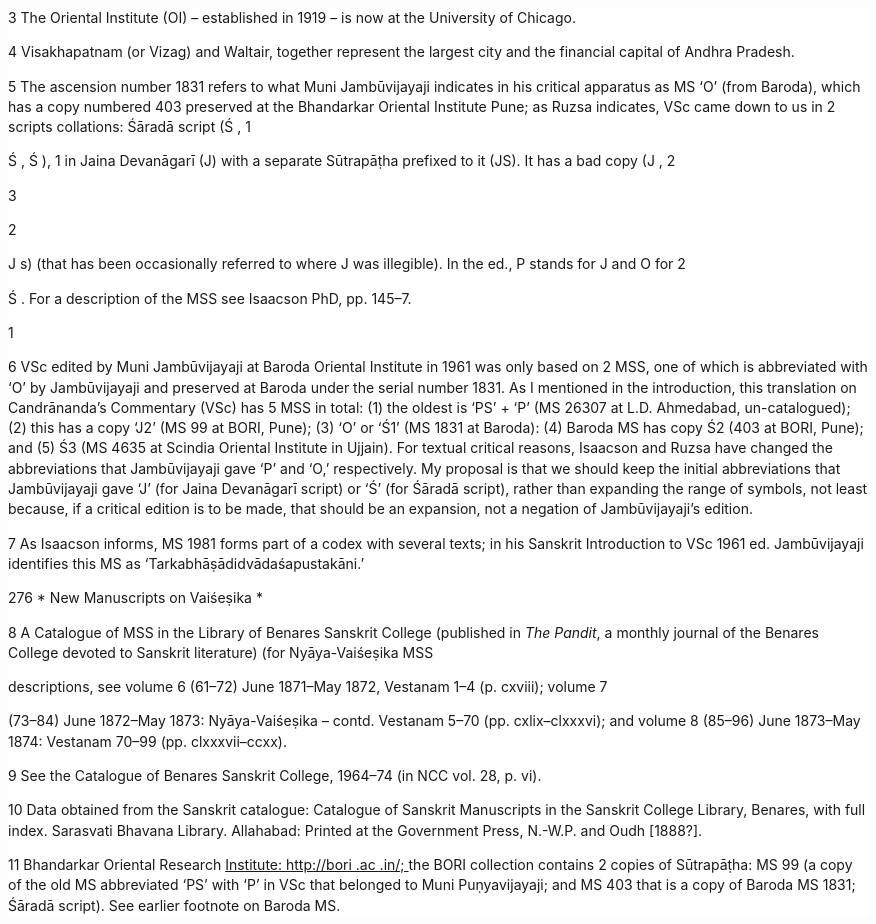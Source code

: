 3 The Oriental Institute \(OI\) – established in 1919 – is now at the University of Chicago. 

4 Visakhapatnam \(or Vizag\) and Waltair, together represent the largest city and the financial capital of Andhra Pradesh. 

5 The ascension number 1831 refers to what Muni Jambūvijayaji indicates in his critical apparatus as MS ‘O’ \(from Baroda\), which has a copy numbered 403 preserved at the Bhandarkar Oriental Institute Pune; as Ruzsa indicates, VSc came down to us in 2 scripts collations: Śāradā script \(Ś , 1

Ś , Ś \), 1 in Jaina Devanāgarī \(J\) with a separate Sūtrapāṭha prefixed to it \(JS\). It has a bad copy \(J , 2

3

2

J s\) \(that has been occasionally referred to where J was illegible\). In the ed., P stands for J and O for 2

Ś . For a description of the MSS see Isaacson PhD, pp. 145–7. 

1

6 VSc edited by Muni Jambūvijayaji at Baroda Oriental Institute in 1961 was only based on 2 MSS, one of which is abbreviated with ‘O’ by Jambūvijayaji and preserved at Baroda under the serial number 1831. As I mentioned in the introduction, this translation on Candrānanda’s Commentary \(VSc\) has 5 MSS in total: \(1\) the oldest is ‘PS’ \+ ‘P’ \(MS 26307 at L.D. Ahmedabad, un-catalogued\); \(2\) this has a copy ‘J2’ \(MS 99 at BORI, Pune\); \(3\) ‘O’ or ‘Ś1’ \(MS 1831 at Baroda\): \(4\) Baroda MS has copy Ś2 \(403 at BORI, Pune\); and \(5\) Ś3 \(MS 4635 at Scindia Oriental Institute in Ujjain\). For textual critical reasons, Isaacson and Ruzsa have changed the abbreviations that Jambūvijayaji gave ‘P’ and ‘O,’ respectively. My proposal is that we should keep the initial abbreviations that Jambūvijayaji gave ‘J’ \(for Jaina Devanāgarī script\) or ‘Ś’ \(for Śāradā script\), rather than expanding the range of symbols, not least because, if a critical edition is to be made, that should be an expansion, not a negation of Jambūvijayaji’s edition. 

7 As Isaacson informs, MS 1981 forms part of a codex with several texts; in his Sanskrit Introduction to VSc 1961 ed. Jambūvijayaji identifies this MS as ‘Tarkabhāṣādidvādaśapustakāni.’

276 * New Manuscripts on Vaiśeṣika *

8 A Catalogue of MSS in the Library of Benares Sanskrit College \(published in *The Pandit*, a monthly journal of the Benares College devoted to Sanskrit literature\) \(for Nyāya-Vaiśeṣika MSS 

descriptions, see volume 6 \(61–72\) June 1871–May 1872, Vestanam 1–4 \(p. cxviii\); volume 7 

\(73–84\) June 1872–May 1873: Nyāya-Vaiśeṣika – contd. Vestanam 5–70 \(pp. cxlix–clxxxvi\); and volume 8 \(85–96\) June 1873–May 1874: Vestanam 70–99 \(pp. clxxxvii–ccxx\). 

9 See the Catalogue of Benares Sanskrit College, 1964–74 \(in NCC vol. 28, p. vi\). 

10 Data obtained from the Sanskrit catalogue: Catalogue of Sanskrit Manuscripts in the Sanskrit College Library, Benares, with full index. Sarasvati Bhavana Library. Allahabad: Printed at the Government Press, N.-W.P. and Oudh \[1888?\]. 

11 Bhandarkar Oriental Research [Institute: http://bori .ac .in/; ](http://bori.ac.in)the BORI collection contains 2 copies of Sūtrapāṭha: MS 99 \(a copy of the old MS abbreviated ‘PS’ with ‘P’ in VSc that belonged to Muni Puṇyavijayaji; and MS 403 that is a copy of Baroda MS 1831; Śāradā script\). See earlier footnote on Baroda MS. 
